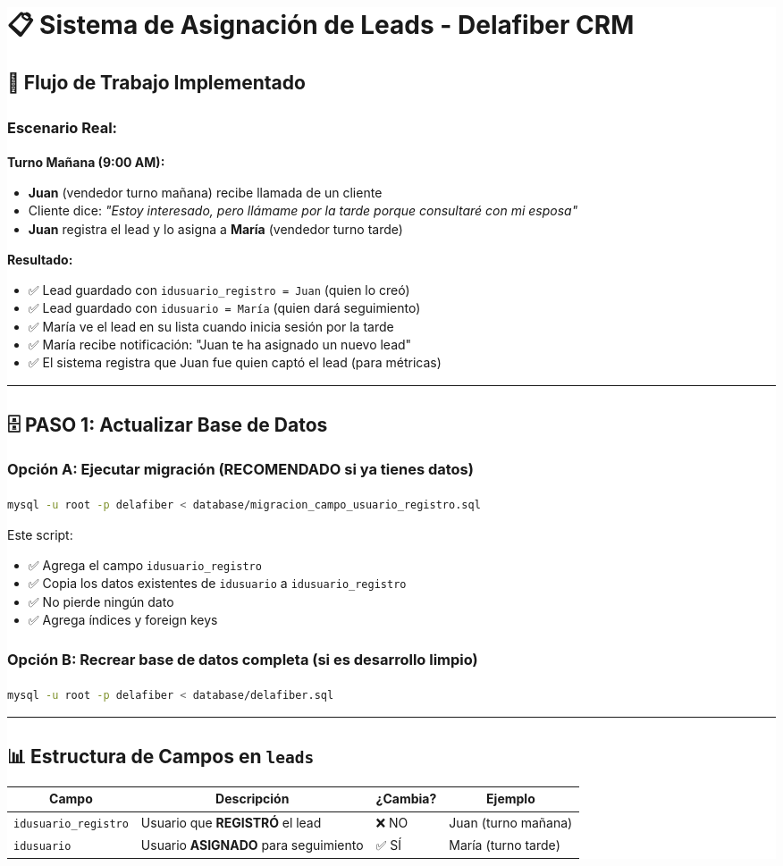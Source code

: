 # 📋 Sistema de Asignación de Leads - Delafiber CRM

## 🎯 Flujo de Trabajo Implementado

### **Escenario Real:**

**Turno Mañana (9:00 AM):**
- **Juan** (vendedor turno mañana) recibe llamada de un cliente
- Cliente dice: *"Estoy interesado, pero llámame por la tarde porque consultaré con mi esposa"*
- **Juan** registra el lead y lo asigna a **María** (vendedor turno tarde)

**Resultado:**
- ✅ Lead guardado con `idusuario_registro = Juan` (quien lo creó)
- ✅ Lead guardado con `idusuario = María` (quien dará seguimiento)
- ✅ María ve el lead en su lista cuando inicia sesión por la tarde
- ✅ María recibe notificación: "Juan te ha asignado un nuevo lead"
- ✅ El sistema registra que Juan fue quien captó el lead (para métricas)

---

## 🗄️ PASO 1: Actualizar Base de Datos

### **Opción A: Ejecutar migración (RECOMENDADO si ya tienes datos)**

```bash
mysql -u root -p delafiber < database/migracion_campo_usuario_registro.sql
```

Este script:
- ✅ Agrega el campo `idusuario_registro`
- ✅ Copia los datos existentes de `idusuario` a `idusuario_registro`
- ✅ No pierde ningún dato
- ✅ Agrega índices y foreign keys

### **Opción B: Recrear base de datos completa (si es desarrollo limpio)**

```bash
mysql -u root -p delafiber < database/delafiber.sql
```

---

## 📊 Estructura de Campos en `leads`

| Campo | Descripción | ¿Cambia? | Ejemplo |
|-------|-------------|----------|---------|
| `idusuario_registro` | Usuario que **REGISTRÓ** el lead | ❌ NO | Juan (turno mañana) |
| `idusuario` | Usuario **ASIGNADO** para seguimiento | ✅ SÍ | María (turno tarde) |
